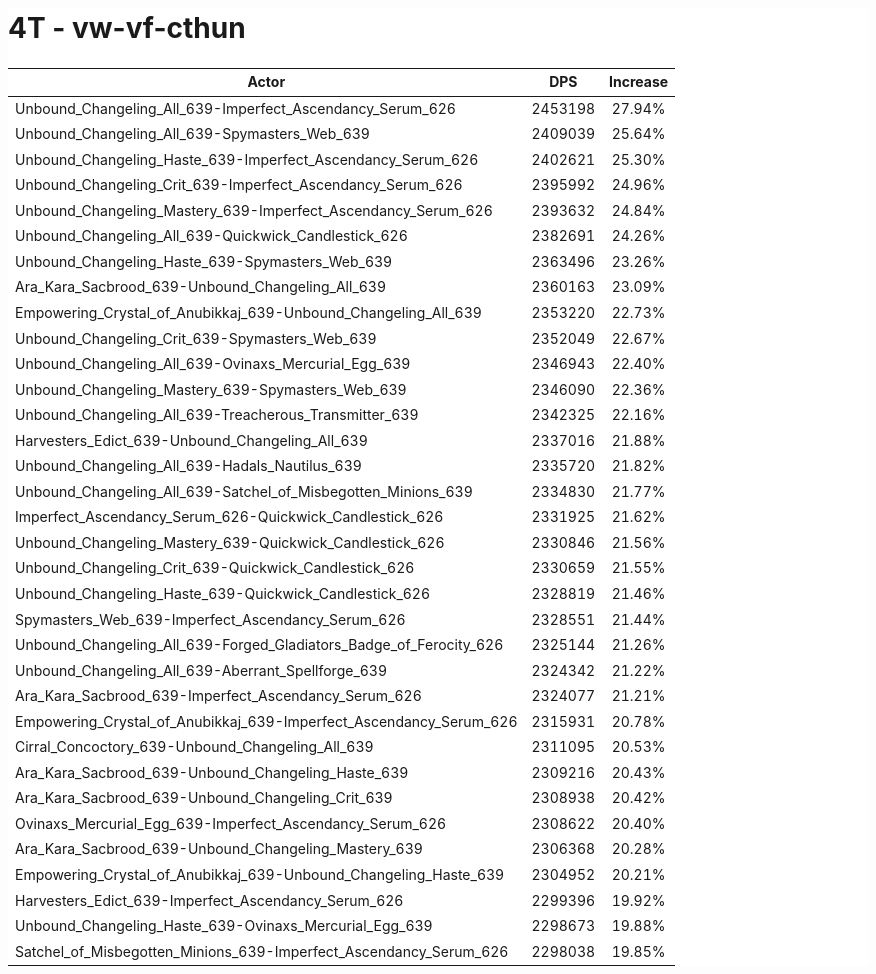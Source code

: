# 4T - vw-vf-cthun
| Actor | DPS | Increase |
|---|:---:|:---:|
|Unbound_Changeling_All_639-Imperfect_Ascendancy_Serum_626|2453198|27.94%|
|Unbound_Changeling_All_639-Spymasters_Web_639|2409039|25.64%|
|Unbound_Changeling_Haste_639-Imperfect_Ascendancy_Serum_626|2402621|25.30%|
|Unbound_Changeling_Crit_639-Imperfect_Ascendancy_Serum_626|2395992|24.96%|
|Unbound_Changeling_Mastery_639-Imperfect_Ascendancy_Serum_626|2393632|24.84%|
|Unbound_Changeling_All_639-Quickwick_Candlestick_626|2382691|24.26%|
|Unbound_Changeling_Haste_639-Spymasters_Web_639|2363496|23.26%|
|Ara_Kara_Sacbrood_639-Unbound_Changeling_All_639|2360163|23.09%|
|Empowering_Crystal_of_Anubikkaj_639-Unbound_Changeling_All_639|2353220|22.73%|
|Unbound_Changeling_Crit_639-Spymasters_Web_639|2352049|22.67%|
|Unbound_Changeling_All_639-Ovinaxs_Mercurial_Egg_639|2346943|22.40%|
|Unbound_Changeling_Mastery_639-Spymasters_Web_639|2346090|22.36%|
|Unbound_Changeling_All_639-Treacherous_Transmitter_639|2342325|22.16%|
|Harvesters_Edict_639-Unbound_Changeling_All_639|2337016|21.88%|
|Unbound_Changeling_All_639-Hadals_Nautilus_639|2335720|21.82%|
|Unbound_Changeling_All_639-Satchel_of_Misbegotten_Minions_639|2334830|21.77%|
|Imperfect_Ascendancy_Serum_626-Quickwick_Candlestick_626|2331925|21.62%|
|Unbound_Changeling_Mastery_639-Quickwick_Candlestick_626|2330846|21.56%|
|Unbound_Changeling_Crit_639-Quickwick_Candlestick_626|2330659|21.55%|
|Unbound_Changeling_Haste_639-Quickwick_Candlestick_626|2328819|21.46%|
|Spymasters_Web_639-Imperfect_Ascendancy_Serum_626|2328551|21.44%|
|Unbound_Changeling_All_639-Forged_Gladiators_Badge_of_Ferocity_626|2325144|21.26%|
|Unbound_Changeling_All_639-Aberrant_Spellforge_639|2324342|21.22%|
|Ara_Kara_Sacbrood_639-Imperfect_Ascendancy_Serum_626|2324077|21.21%|
|Empowering_Crystal_of_Anubikkaj_639-Imperfect_Ascendancy_Serum_626|2315931|20.78%|
|Cirral_Concoctory_639-Unbound_Changeling_All_639|2311095|20.53%|
|Ara_Kara_Sacbrood_639-Unbound_Changeling_Haste_639|2309216|20.43%|
|Ara_Kara_Sacbrood_639-Unbound_Changeling_Crit_639|2308938|20.42%|
|Ovinaxs_Mercurial_Egg_639-Imperfect_Ascendancy_Serum_626|2308622|20.40%|
|Ara_Kara_Sacbrood_639-Unbound_Changeling_Mastery_639|2306368|20.28%|
|Empowering_Crystal_of_Anubikkaj_639-Unbound_Changeling_Haste_639|2304952|20.21%|
|Harvesters_Edict_639-Imperfect_Ascendancy_Serum_626|2299396|19.92%|
|Unbound_Changeling_Haste_639-Ovinaxs_Mercurial_Egg_639|2298673|19.88%|
|Satchel_of_Misbegotten_Minions_639-Imperfect_Ascendancy_Serum_626|2298038|19.85%|